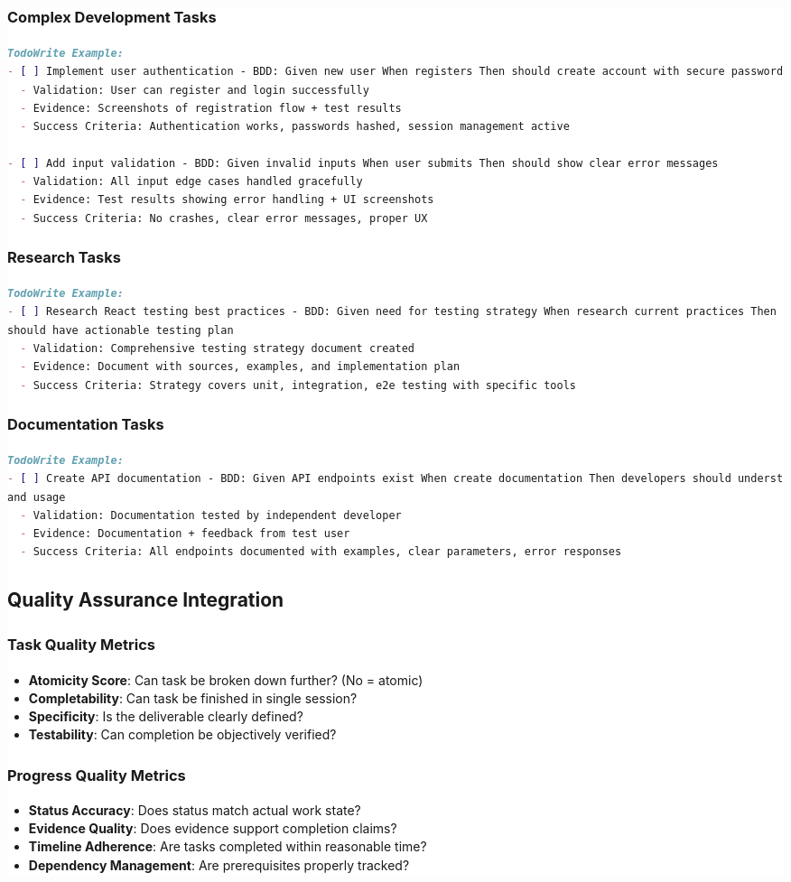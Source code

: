 ### Complex Development Tasks
```markdown
TodoWrite Example:
- [ ] Implement user authentication - BDD: Given new user When registers Then should create account with secure password
  - Validation: User can register and login successfully
  - Evidence: Screenshots of registration flow + test results
  - Success Criteria: Authentication works, passwords hashed, session management active

- [ ] Add input validation - BDD: Given invalid inputs When user submits Then should show clear error messages
  - Validation: All input edge cases handled gracefully
  - Evidence: Test results showing error handling + UI screenshots
  - Success Criteria: No crashes, clear error messages, proper UX
```

### Research Tasks
```markdown
TodoWrite Example:
- [ ] Research React testing best practices - BDD: Given need for testing strategy When research current practices Then should have actionable testing plan
  - Validation: Comprehensive testing strategy document created
  - Evidence: Document with sources, examples, and implementation plan
  - Success Criteria: Strategy covers unit, integration, e2e testing with specific tools
```

### Documentation Tasks
```markdown
TodoWrite Example:
- [ ] Create API documentation - BDD: Given API endpoints exist When create documentation Then developers should understand usage
  - Validation: Documentation tested by independent developer
  - Evidence: Documentation + feedback from test user
  - Success Criteria: All endpoints documented with examples, clear parameters, error responses
```

## Quality Assurance Integration

### Task Quality Metrics
- **Atomicity Score**: Can task be broken down further? (No = atomic)
- **Completability**: Can task be finished in single session?
- **Specificity**: Is the deliverable clearly defined?
- **Testability**: Can completion be objectively verified?

### Progress Quality Metrics
- **Status Accuracy**: Does status match actual work state?
- **Evidence Quality**: Does evidence support completion claims?
- **Timeline Adherence**: Are tasks completed within reasonable time?
- **Dependency Management**: Are prerequisites properly tracked?

